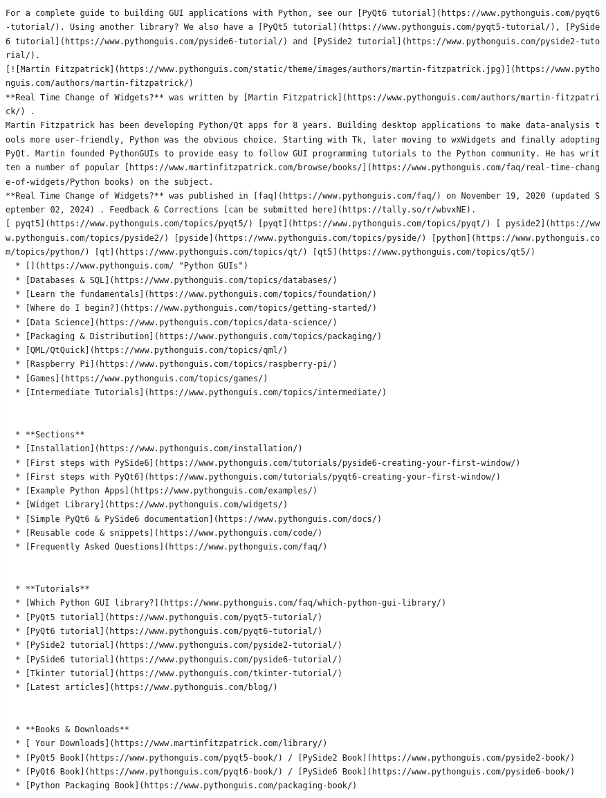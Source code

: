 ```
For a complete guide to building GUI applications with Python, see our [PyQt6 tutorial](https://www.pythonguis.com/pyqt6-tutorial/). Using another library? We also have a [PyQt5 tutorial](https://www.pythonguis.com/pyqt5-tutorial/), [PySide6 tutorial](https://www.pythonguis.com/pyside6-tutorial/) and [PySide2 tutorial](https://www.pythonguis.com/pyside2-tutorial/).
[![Martin Fitzpatrick](https://www.pythonguis.com/static/theme/images/authors/martin-fitzpatrick.jpg)](https://www.pythonguis.com/authors/martin-fitzpatrick/)
**Real Time Change of Widgets?** was written by [Martin Fitzpatrick](https://www.pythonguis.com/authors/martin-fitzpatrick/) . 
Martin Fitzpatrick has been developing Python/Qt apps for 8 years. Building desktop applications to make data-analysis tools more user-friendly, Python was the obvious choice. Starting with Tk, later moving to wxWidgets and finally adopting PyQt. Martin founded PythonGUIs to provide easy to follow GUI programming tutorials to the Python community. He has written a number of popular [https://www.martinfitzpatrick.com/browse/books/](https://www.pythonguis.com/faq/real-time-change-of-widgets/Python books) on the subject. 
**Real Time Change of Widgets?** was published in [faq](https://www.pythonguis.com/faq/) on November 19, 2020 (updated September 02, 2024) . Feedback & Corrections [can be submitted here](https://tally.so/r/wbvxNE). 
[ pyqt5](https://www.pythonguis.com/topics/pyqt5/) [pyqt](https://www.pythonguis.com/topics/pyqt/) [ pyside2](https://www.pythonguis.com/topics/pyside2/) [pyside](https://www.pythonguis.com/topics/pyside/) [python](https://www.pythonguis.com/topics/python/) [qt](https://www.pythonguis.com/topics/qt/) [qt5](https://www.pythonguis.com/topics/qt5/)
  * [](https://www.pythonguis.com/ "Python GUIs")
  * [Databases & SQL](https://www.pythonguis.com/topics/databases/)
  * [Learn the fundamentals](https://www.pythonguis.com/topics/foundation/)
  * [Where do I begin?](https://www.pythonguis.com/topics/getting-started/)
  * [Data Science](https://www.pythonguis.com/topics/data-science/)
  * [Packaging & Distribution](https://www.pythonguis.com/topics/packaging/)
  * [QML/QtQuick](https://www.pythonguis.com/topics/qml/)
  * [Raspberry Pi](https://www.pythonguis.com/topics/raspberry-pi/)
  * [Games](https://www.pythonguis.com/topics/games/)
  * [Intermediate Tutorials](https://www.pythonguis.com/topics/intermediate/)


  * **Sections**
  * [Installation](https://www.pythonguis.com/installation/)
  * [First steps with PySide6](https://www.pythonguis.com/tutorials/pyside6-creating-your-first-window/)
  * [First steps with PyQt6](https://www.pythonguis.com/tutorials/pyqt6-creating-your-first-window/)
  * [Example Python Apps](https://www.pythonguis.com/examples/)
  * [Widget Library](https://www.pythonguis.com/widgets/)
  * [Simple PyQt6 & PySide6 documentation](https://www.pythonguis.com/docs/)
  * [Reusable code & snippets](https://www.pythonguis.com/code/)
  * [Frequently Asked Questions](https://www.pythonguis.com/faq/)


  * **Tutorials**
  * [Which Python GUI library?](https://www.pythonguis.com/faq/which-python-gui-library/)
  * [PyQt5 tutorial](https://www.pythonguis.com/pyqt5-tutorial/)
  * [PyQt6 tutorial](https://www.pythonguis.com/pyqt6-tutorial/)
  * [PySide2 tutorial](https://www.pythonguis.com/pyside2-tutorial/)
  * [PySide6 tutorial](https://www.pythonguis.com/pyside6-tutorial/)
  * [Tkinter tutorial](https://www.pythonguis.com/tkinter-tutorial/)
  * [Latest articles](https://www.pythonguis.com/blog/)


  * **Books & Downloads**
  * [ Your Downloads](https://www.martinfitzpatrick.com/library/)
  * [PyQt5 Book](https://www.pythonguis.com/pyqt5-book/) / [PySide2 Book](https://www.pythonguis.com/pyside2-book/)
  * [PyQt6 Book](https://www.pythonguis.com/pyqt6-book/) / [PySide6 Book](https://www.pythonguis.com/pyside6-book/)
  * [Python Packaging Book](https://www.pythonguis.com/packaging-book/)
```